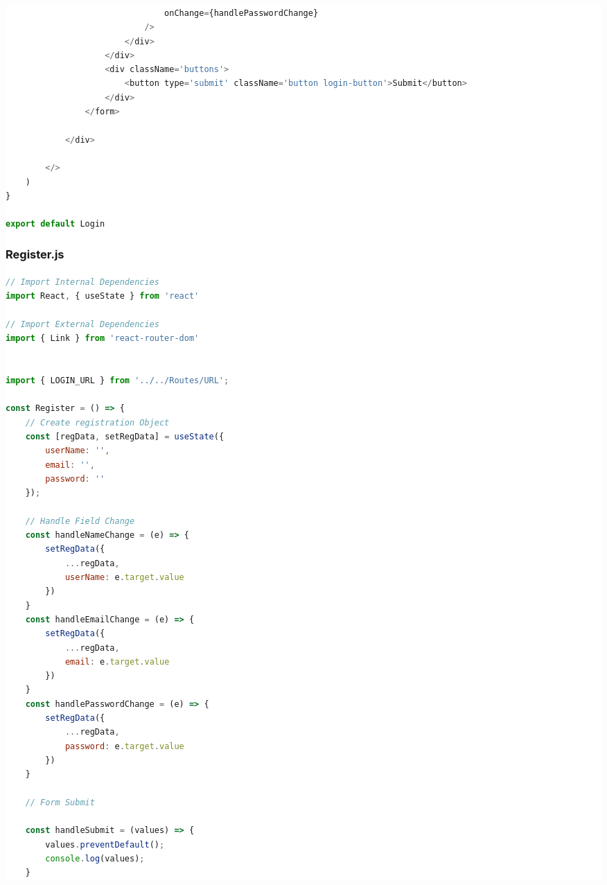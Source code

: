 ```js
                                onChange={handlePasswordChange}
                            />
                        </div>
                    </div>
                    <div className='buttons'>
                        <button type='submit' className='button login-button'>Submit</button>
                    </div>
                </form>

            </div>

        </>
    )
}

export default Login
```
### Register.js
```js
// Import Internal Dependencies
import React, { useState } from 'react'

// Import External Dependencies
import { Link } from 'react-router-dom'


import { LOGIN_URL } from '../../Routes/URL';

const Register = () => {
    // Create registration Object
    const [regData, setRegData] = useState({
        userName: '',
        email: '',
        password: ''
    });

    // Handle Field Change
    const handleNameChange = (e) => {
        setRegData({
            ...regData,
            userName: e.target.value
        })
    }
    const handleEmailChange = (e) => {
        setRegData({
            ...regData,
            email: e.target.value
        })
    }
    const handlePasswordChange = (e) => {
        setRegData({
            ...regData,
            password: e.target.value
        })
    }

    // Form Submit

    const handleSubmit = (values) => {
        values.preventDefault();
        console.log(values);
    }
```